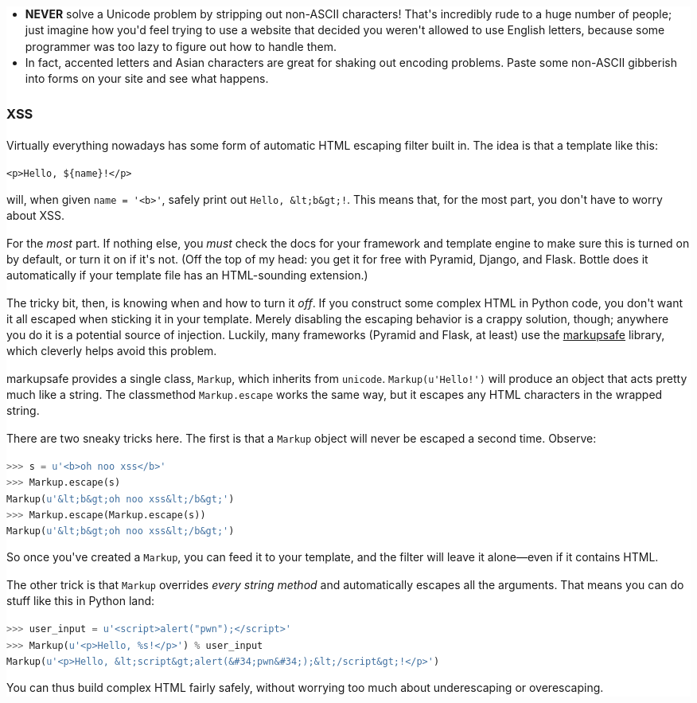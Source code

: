 * **NEVER** solve a Unicode problem by stripping out non-ASCII characters!  That's incredibly rude to a huge number of people; just imagine how you'd feel trying to use a website that decided you weren't allowed to use English letters, because some programmer was too lazy to figure out how to handle them.
* In fact, accented letters and Asian characters are great for shaking out encoding problems.  Paste some non-ASCII gibberish into forms on your site and see what happens.


### XSS

Virtually everything nowadays has some form of automatic HTML escaping filter built in.  The idea is that a template like this:

    <p>Hello, ${name}!</p>

will, when given `name = '<b>'`, safely print out `Hello, &lt;b&gt;!`.  This means that, for the most part, you don't have to worry about XSS.

For the _most_ part.  If nothing else, you _must_ check the docs for your framework and template engine to make sure this is turned on by default, or turn it on if it's not.  (Off the top of my head: you get it for free with Pyramid, Django, and Flask.  Bottle does it automatically if your template file has an HTML-sounding extension.)

The tricky bit, then, is knowing when and how to turn it _off_.  If you construct some complex HTML in Python code, you don't want it all escaped when sticking it in your template.  Merely disabling the escaping behavior is a crappy solution, though; anywhere you do it is a potential source of injection.  Luckily, many frameworks (Pyramid and Flask, at least) use the [markupsafe][] library, which cleverly helps avoid this problem.

markupsafe provides a single class, `Markup`, which inherits from `unicode`.  `Markup(u'Hello!')` will produce an object that acts pretty much like a string.  The classmethod `Markup.escape` works the same way, but it escapes any HTML characters in the wrapped string.

There are two sneaky tricks here.  The first is that a `Markup` object will never be escaped a second time.  Observe:

```python
>>> s = u'<b>oh noo xss</b>'
>>> Markup.escape(s)
Markup(u'&lt;b&gt;oh noo xss&lt;/b&gt;')
>>> Markup.escape(Markup.escape(s))
Markup(u'&lt;b&gt;oh noo xss&lt;/b&gt;')
```

So once you've created a `Markup`, you can feed it to your template, and the filter will leave it alone—even if it contains HTML.

The other trick is that `Markup` overrides _every string method_ and automatically escapes all the arguments.  That means you can do stuff like this in Python land:

```python
>>> user_input = u'<script>alert("pwn");</script>'
>>> Markup(u'<p>Hello, %s!</p>') % user_input
Markup(u'<p>Hello, &lt;script&gt;alert(&#34;pwn&#34;);&lt;/script&gt;!</p>')
```

You can thus build complex HTML fairly safely, without worrying too much about underescaping or overescaping.


[Bottle]: http://bottlepy.org/docs/dev/
[Cheetah]: http://www.cheetahtemplate.org/
[Django]: https://www.djangoproject.com/
[Flask]: http://flask.pocoo.org/
[FormEncode]: http://www.formencode.org/en/latest/index.html
[Heroku]: http://www.heroku.com/
[Jinja2]: http://jinja.pocoo.org/
[Learn Python The Hard Way]: http://learnpythonthehardway.org/book/
[Linode]: http://www.linode.com/?r=c5316aa7d1cfce6f5fe611bb455ef1548cc1946c
[Mako]: http://www.makotemplates.org/
[PHP sux]: /blog/2012/04/09/php-a-fractal-of-bad-design/
[PostgreSQL]: http://www.postgresql.org/
[Pyramid]: http://www.pylonsproject.org/
[Pyramid documentation]: http://docs.pylonsproject.org/en/latest/docs/pyramid.html
[Python FAQ]: /blog/2011/07/22/python-faq/
[SQLAlchemy]: http://www.sqlalchemy.org/
[WSGI]: http://wsgi.readthedocs.org/en/latest/index.html
[canon Python tutorial]: http://docs.python.org/tutorial/
[deform]: http://docs.pylonsproject.org/projects/deform/en/latest/index.html
[flask-mako]: https://github.com/tzellman/flask-mako
[git]: http://www.git-scm.com/
[markupsafe]: http://pypi.python.org/pypi/MarkupSafe
[pip]: http://www.pip-installer.org/en/latest/index.html
[subprocess]: http://docs.python.org/library/subprocess.html
[unicode categories]: http://www.fileformat.info/info/unicode/category/index.htm
[virtualenv]: http://www.virtualenv.org/en/latest/index.html
[web2py]: http://www.web2py.com/
[webob]: http://docs.webob.org/en/latest/modules/webob.html
[werkzeug debugger]: http://werkzeug.pocoo.org/docs/debug/
[wtforms]: http://wtforms.simplecodes.com/docs/dev/